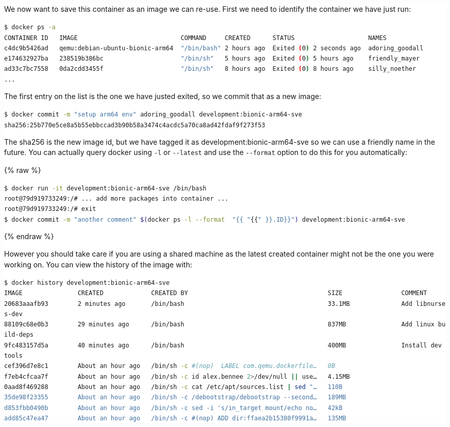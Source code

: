 We now want to save this container as an image we can re-use. First we need to identify the container we have just run:

```bash
$ docker ps -a
CONTAINER ID   IMAGE                            COMMAND     CREATED      STATUS                    NAMES
c4dc9b5426ad   qemu:debian-ubuntu-bionic-arm64  "/bin/bash" 2 hours ago  Exited (0) 2 seconds ago  adoring_goodall
e174632927ba   238519b386bc                     "/bin/sh"   5 hours ago  Exited (0) 5 hours ago    friendly_mayer
ad33c7bc7558   0da2cdd3455f                     "/bin/sh"   8 hours ago  Exited (0) 8 hours ago    silly_noether
...
```	

The first entry on the list is the one we have justed exited, so we commit that as a new image:

```bash
$ docker commit -m "setup arm64 env" adoring_goodall development:bionic-arm64-sve
sha256:25b770e5ce8a5b55ebbccad3b90b58a3474c4acdc5a70ca8ad42fdaf9f273f53
```	

The sha256 is the new image id, but we have tagged it as development:bionic-arm64-sve so we can use a friendly name in the future. You can actually query docker using ```-l``` or ```--latest``` and use the ```--format``` option to do this for you automatically:

{% raw %}
```bash
$ docker run -it development:bionic-arm64-sve /bin/bash
root@79d919733249:/# ... add more packages into container ...
root@79d919733249:/# exit
$ docker commit -m "another comment" $(docker ps -l --format  "{{ "{{" }}.ID}}") development:bionic-arm64-sve
```	
{% endraw %}

However you should take care if you are using a shared machine as the latest created container might not be the one you were working on. You can view the history of the image with:

```bash
$ docker history development:bionic-arm64-sve
IMAGE               CREATED             CREATED BY                                      SIZE                COMMENT
20683aaafb93        2 minutes ago       /bin/bash                                       33.1MB              Add libnurses-dev
88109c68e0b3        29 minutes ago      /bin/bash                                       837MB               Add linux build-deps
9fc483157d5a        40 minutes ago      /bin/bash                                       400MB               Install dev tools
cef396d7e8c1        About an hour ago   /bin/sh -c #(nop)  LABEL com.qemu.dockerfile…   0B
f7eb4cfcaa7f        About an hour ago   /bin/sh -c id alex.bennee 2>/dev/null || use…   4.15MB
0aad8f469288        About an hour ago   /bin/sh -c cat /etc/apt/sources.list | sed "…   110B
35de98f23355        About an hour ago   /bin/sh -c /debootstrap/debootstrap --second…   189MB
d853fbb0490b        About an hour ago   /bin/sh -c sed -i 's/in_target mount/echo no…   42kB
add85c47ea47        About an hour ago   /bin/sh -c #(nop) ADD dir:ffaea2b15380f9991a…   135MB
```	
